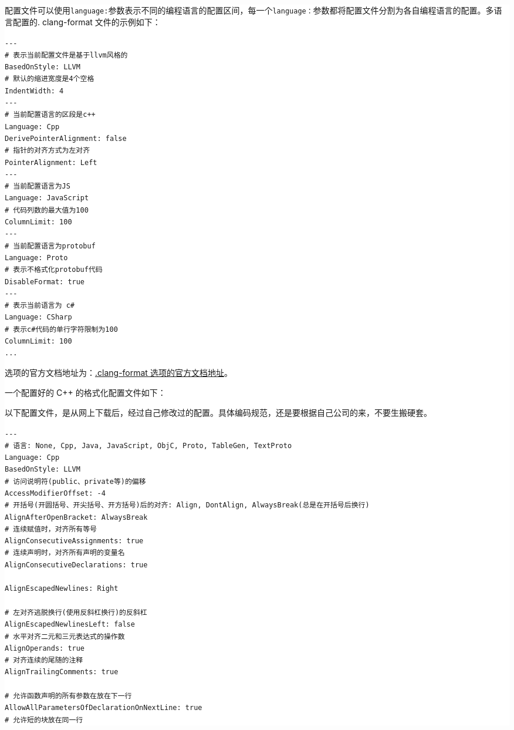 配置文件可以使用`language:`参数表示不同的编程语言的配置区间，每一个`language：`参数都将配置文件分割为各自编程语言的配置。多语言配置的. clang-format 文件的示例如下：

```
---
# 表示当前配置文件是基于llvm风格的
BasedOnStyle: LLVM
# 默认的缩进宽度是4个空格
IndentWidth: 4
---
# 当前配置语言的区段是c++
Language: Cpp
DerivePointerAlignment: false
# 指针的对齐方式为左对齐
PointerAlignment: Left
---
# 当前配置语言为JS
Language: JavaScript
# 代码列数的最大值为100
ColumnLimit: 100
---
# 当前配置语言为protobuf
Language: Proto
# 表示不格式化protobuf代码
DisableFormat: true
---
# 表示当前语言为 c#
Language: CSharp
# 表示c#代码的单行字符限制为100
ColumnLimit: 100
...

```

选项的官方文档地址为：[.clang-format 选项的官方文档地址](https://clang.llvm.org/docs/ClangFormatStyleOptions.html)。

一个配置好的 C++ 的格式化配置文件如下：

以下配置文件，是从网上下载后，经过自己修改过的配置。具体编码规范，还是要根据自己公司的来，不要生搬硬套。

```
---
# 语言: None, Cpp, Java, JavaScript, ObjC, Proto, TableGen, TextProto
Language: Cpp
BasedOnStyle: LLVM
# 访问说明符(public、private等)的偏移
AccessModifierOffset: -4
# 开括号(开圆括号、开尖括号、开方括号)后的对齐: Align, DontAlign, AlwaysBreak(总是在开括号后换行)
AlignAfterOpenBracket: AlwaysBreak
# 连续赋值时，对齐所有等号
AlignConsecutiveAssignments: true
# 连续声明时，对齐所有声明的变量名
AlignConsecutiveDeclarations: true
 
AlignEscapedNewlines: Right
 
# 左对齐逃脱换行(使用反斜杠换行)的反斜杠
AlignEscapedNewlinesLeft: false
# 水平对齐二元和三元表达式的操作数
AlignOperands: true
# 对齐连续的尾随的注释
AlignTrailingComments: true
 
# 允许函数声明的所有参数在放在下一行
AllowAllParametersOfDeclarationOnNextLine: true
# 允许短的块放在同一行
```